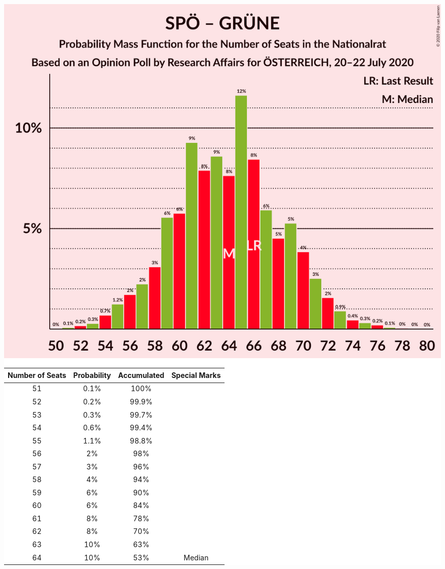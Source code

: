 ![Graph with seats probability mass function not yet produced](2020-07-22-ResearchAffairs-coalitions-seats-pmf-spö–grüne.png "Seats Probability Mass Function")

| Number of Seats | Probability | Accumulated | Special Marks |
|:---------------:|:-----------:|:-----------:|:-------------:|
| 51 | 0.1% | 100% |  |
| 52 | 0.2% | 99.9% |  |
| 53 | 0.3% | 99.7% |  |
| 54 | 0.6% | 99.4% |  |
| 55 | 1.1% | 98.8% |  |
| 56 | 2% | 98% |  |
| 57 | 3% | 96% |  |
| 58 | 4% | 94% |  |
| 59 | 6% | 90% |  |
| 60 | 6% | 84% |  |
| 61 | 8% | 78% |  |
| 62 | 8% | 70% |  |
| 63 | 10% | 63% |  |
| 64 | 10% | 53% | Median |